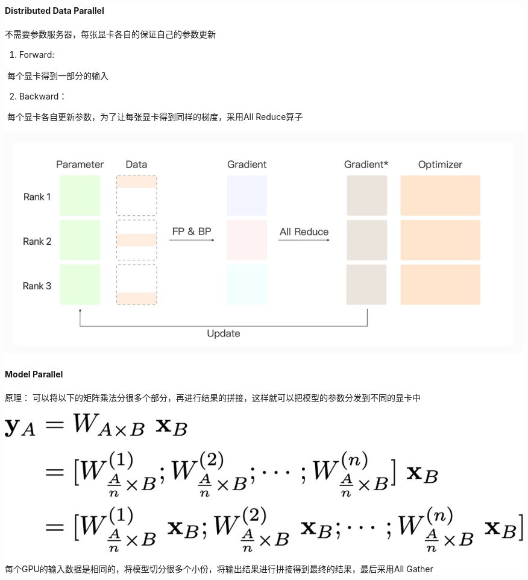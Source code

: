 

#### Distributed Data Parallel

不需要参数服务器，每张显卡各自的保证自己的参数更新

1. Forward:

​	每个显卡得到一部分的输入

2. Backward：

​	每个显卡各自更新参数，为了让每张显卡得到同样的梯度，采用All Reduce算子

![image-20240415154501011](imgs/image-20240415154501011.png)



#### Model Parallel

原理： 可以将以下的矩阵乘法分很多个部分，再进行结果的拼接，这样就可以把模型的参数分发到不同的显卡中

![image-20240415155241994](imgs/image-20240415155241994.png)

每个GPU的输入数据是相同的，将模型切分很多个小份，将输出结果进行拼接得到最终的结果，最后采用All Gather
